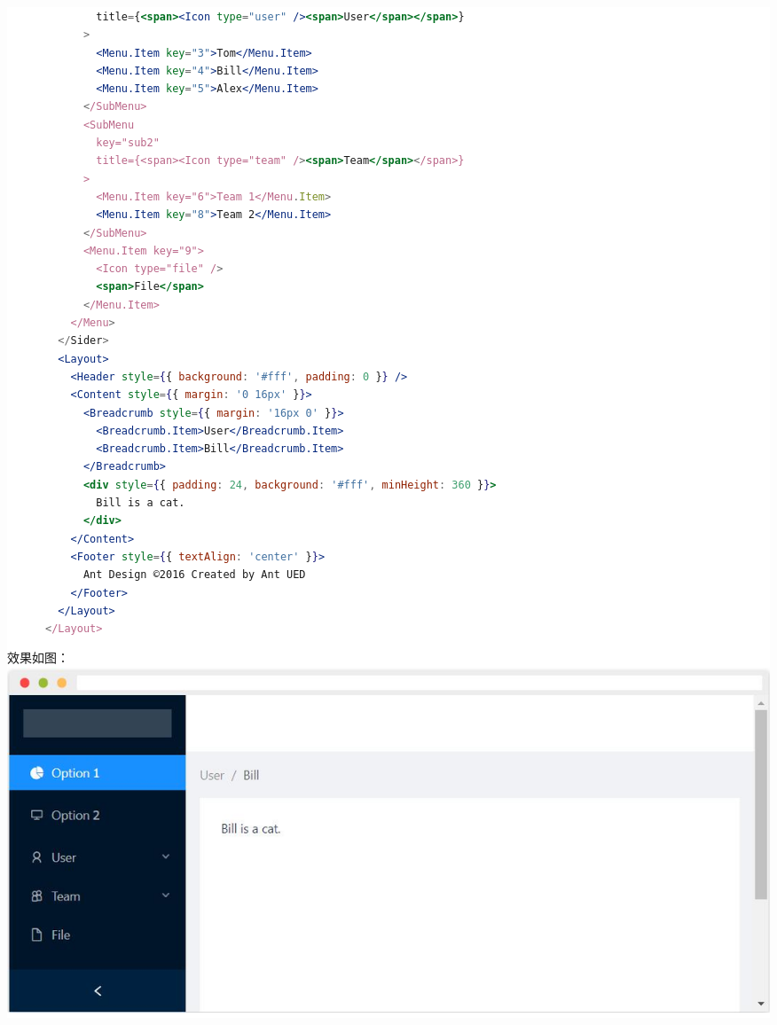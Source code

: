 ```jsx
              title={<span><Icon type="user" /><span>User</span></span>}
            >
              <Menu.Item key="3">Tom</Menu.Item>
              <Menu.Item key="4">Bill</Menu.Item>
              <Menu.Item key="5">Alex</Menu.Item>
            </SubMenu>
            <SubMenu
              key="sub2"
              title={<span><Icon type="team" /><span>Team</span></span>}
            >
              <Menu.Item key="6">Team 1</Menu.Item>
              <Menu.Item key="8">Team 2</Menu.Item>
            </SubMenu>
            <Menu.Item key="9">
              <Icon type="file" />
              <span>File</span>
            </Menu.Item>
          </Menu>
        </Sider>
        <Layout>
          <Header style={{ background: '#fff', padding: 0 }} />
          <Content style={{ margin: '0 16px' }}>
            <Breadcrumb style={{ margin: '16px 0' }}>
              <Breadcrumb.Item>User</Breadcrumb.Item>
              <Breadcrumb.Item>Bill</Breadcrumb.Item>
            </Breadcrumb>
            <div style={{ padding: 24, background: '#fff', minHeight: 360 }}>
              Bill is a cat.
            </div>
          </Content>
          <Footer style={{ textAlign: 'center' }}>
            Ant Design ©2016 Created by Ant UED
          </Footer>
        </Layout>
      </Layout>
```
效果如图：
![antd](../public/React组件式地图应用/003.jpg)
